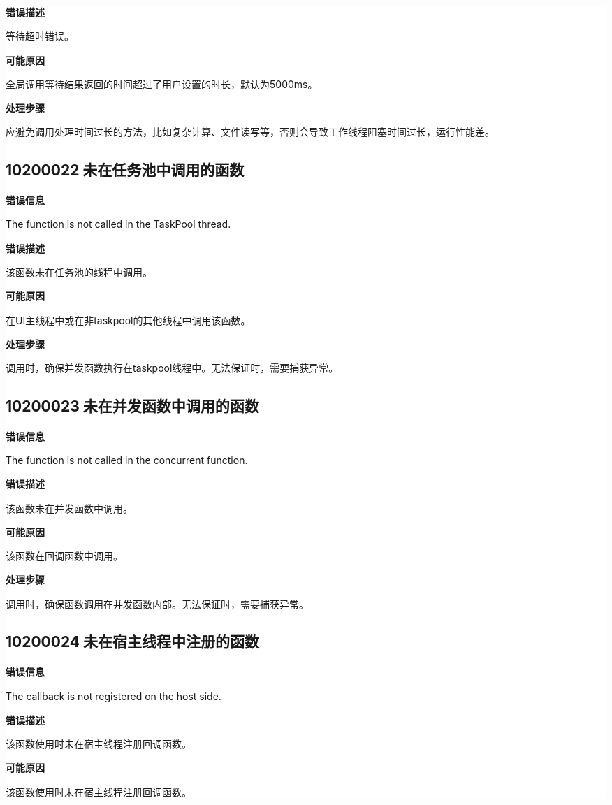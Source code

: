**错误描述**

等待超时错误。

**可能原因**

全局调用等待结果返回的时间超过了用户设置的时长，默认为5000ms。

**处理步骤**

应避免调用处理时间过长的方法，比如复杂计算、文件读写等，否则会导致工作线程阻塞时间过长，运行性能差。

## 10200022 未在任务池中调用的函数

**错误信息**

The function is not called in the TaskPool thread.

**错误描述**

该函数未在任务池的线程中调用。

**可能原因**

在UI主线程中或在非taskpool的其他线程中调用该函数。

**处理步骤**

调用时，确保并发函数执行在taskpool线程中。无法保证时，需要捕获异常。

## 10200023 未在并发函数中调用的函数

**错误信息**

The function is not called in the concurrent function.

**错误描述**

该函数未在并发函数中调用。

**可能原因**

该函数在回调函数中调用。

**处理步骤**

调用时，确保函数调用在并发函数内部。无法保证时，需要捕获异常。

## 10200024 未在宿主线程中注册的函数

**错误信息**

The callback is not registered on the host side.

**错误描述**

该函数使用时未在宿主线程注册回调函数。

**可能原因**

该函数使用时未在宿主线程注册回调函数。
